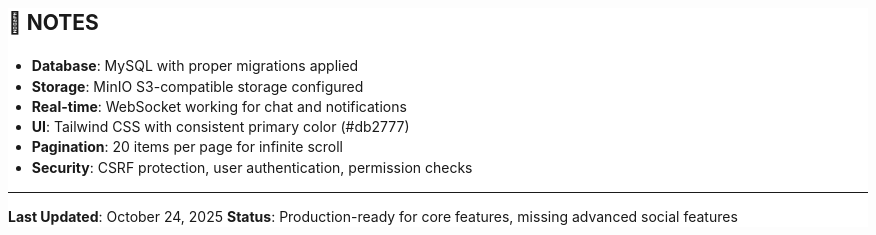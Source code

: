 
## 📝 **NOTES**

- **Database**: MySQL with proper migrations applied
- **Storage**: MinIO S3-compatible storage configured
- **Real-time**: WebSocket working for chat and notifications
- **UI**: Tailwind CSS with consistent primary color (#db2777)
- **Pagination**: 20 items per page for infinite scroll
- **Security**: CSRF protection, user authentication, permission checks

---

**Last Updated**: October 24, 2025
**Status**: Production-ready for core features, missing advanced social features
